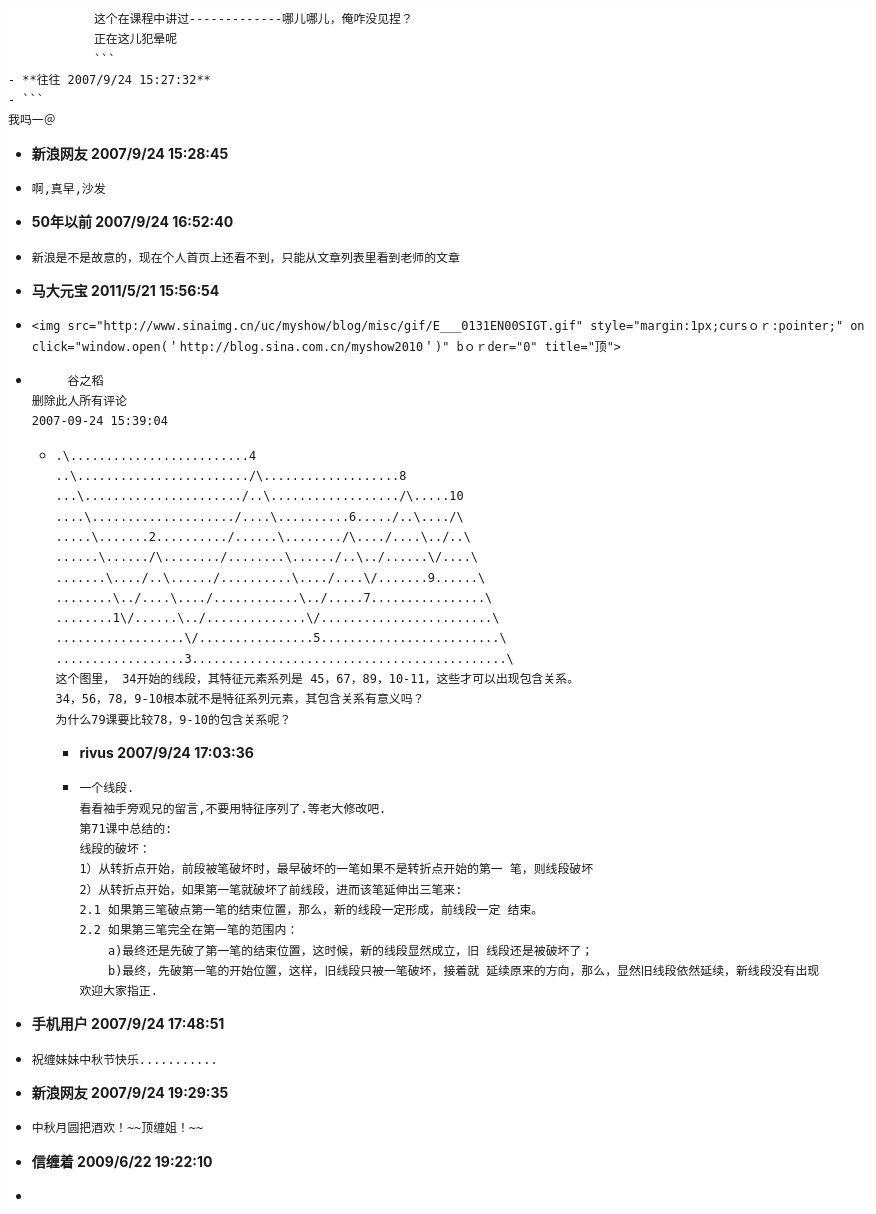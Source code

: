   ```
              这个在课程中讲过-------------哪儿哪儿，俺咋没见捏？
              正在这儿犯晕呢
              ```
- **往往 2007/9/24 15:27:32**
- ```
  我吗一＠
  ```
- **新浪网友 2007/9/24 15:28:45**
- ```
  啊,真早,沙发
  ```
- **50年以前 2007/9/24 16:52:40**
- ```
  新浪是不是故意的，现在个人首页上还看不到，只能从文章列表里看到老师的文章
  ```
- **马大元宝 2011/5/21 15:56:54**
- ```
  <img src="http://www.sinaimg.cn/uc/myshow/blog/misc/gif/E___0131EN00SIGT.gif" style="margin:1px;cursｏｒ:pointer;" onclick="window.open(＇http://blog.sina.com.cn/myshow2010＇)" bｏｒder="0" title="顶">
  ```
- ```
       谷之稻
  删除此人所有评论
  2007-09-24 15:39:04
  ```
   - ```
     .\.........................4
     ..\......................../\...................8
     ...\....................../..\................../\.....10
     ....\..................../....\..........6...../..\..../\
     .....\.......2........../......\......../\..../....\../..\
     ......\....../\......../........\....../..\../......\/....\
     .......\..../..\....../..........\..../....\/.......9......\
     ........\../....\..../............\../.....7................\
     ........1\/......\../..............\/........................\
     ..................\/................5.........................\
     ..................3............................................\
     这个图里， 34开始的线段，其特征元素系列是 45，67，89，10-11，这些才可以出现包含关系。
     34，56，78，9-10根本就不是特征系列元素，其包含关系有意义吗？
     为什么79课要比较78，9-10的包含关系呢？
     ```
      - **rivus 2007/9/24 17:03:36**
      - ```
        一个线段.
        看看袖手旁观兄的留言,不要用特征序列了.等老大修改吧.
        第71课中总结的:
        线段的破坏：
        1）从转折点开始，前段被笔破坏时，最早破坏的一笔如果不是转折点开始的第一 笔，则线段破坏
        2）从转折点开始，如果第一笔就破坏了前线段，进而该笔延伸出三笔来:
        2.1 如果第三笔破点第一笔的结束位置，那么，新的线段一定形成，前线段一定 结束。
        2.2 如果第三笔完全在第一笔的范围内：
            a)最终还是先破了第一笔的结束位置，这时候，新的线段显然成立，旧 线段还是被破坏了；
            b)最终，先破第一笔的开始位置，这样，旧线段只被一笔破坏，接着就 延续原来的方向，那么，显然旧线段依然延续，新线段没有出现
        欢迎大家指正.
        ```
- **手机用户 2007/9/24 17:48:51**
- ```
  祝缠妹妹中秋节快乐...........
  ```
- **新浪网友 2007/9/24 19:29:35**
- ```
  中秋月圆把酒欢！~~顶缠姐！~~
  ```
- **信缠着 2009/6/22 19:22:10**
- ```
